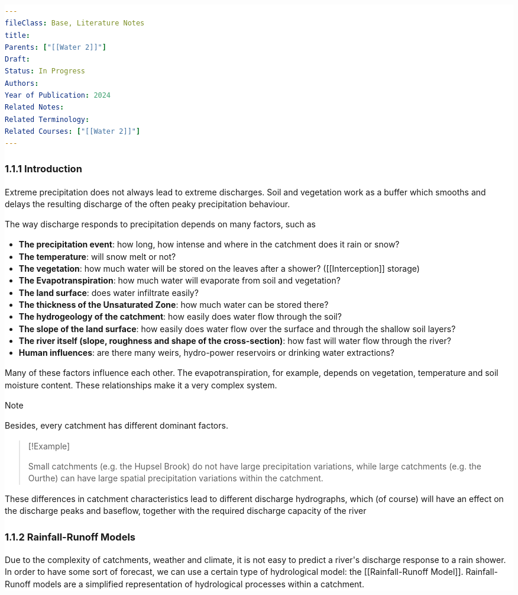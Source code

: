 ```yaml
---
fileClass: Base, Literature Notes
title: 
Parents: ["[[Water 2]]"]
Draft: 
Status: In Progress
Authors: 
Year of Publication: 2024
Related Notes: 
Related Terminology: 
Related Courses: ["[[Water 2]]"]
---
```

### 1.1.1 Introduction
Extreme precipitation does not always lead to extreme discharges. Soil and vegetation work as a buffer which smooths and delays the resulting discharge of the often peaky precipitation behaviour. 

The way discharge responds to precipitation depends on many factors, such as
- **The precipitation event**: how long, how intense and where in the catchment does it rain or snow?
- **The temperature**: will snow melt or not?
- **The vegetation**: how much water will be stored on the leaves after a shower? ([[Interception]] storage)
- **The Evapotranspiration**: how much water will evaporate from soil and vegetation?
- **The land surface**: does water infiltrate easily?
- **The thickness of the Unsaturated Zone**: how much water can be stored there?
- **The hydrogeology of the catchment**: how easily does water flow through the soil?
- **The slope of the land surface**: how easily does water flow over the surface and through the shallow soil layers?
- **The river itself (slope, roughness and shape of the cross-section)**: how fast will water flow through the river?
- **Human influences**: are there many weirs, hydro-power reservoirs or drinking water extractions?

Many of these factors influence each other. The evapotranspiration, for example, depends on vegetation, temperature and soil moisture content. These relationships make it a very complex system. 

>[!Note]
>
>Besides, every catchment has different dominant factors.
>
>>[!Example]
>>
>>Small catchments (e.g. the Hupsel Brook) do not have large precipitation variations, while large catchments (e.g. the Ourthe) can have large spatial precipitation variations within the catchment. 
>
>These differences in catchment characteristics lead to different discharge hydrographs, which (of course) will have an effect on the discharge peaks and baseflow, together with the required discharge capacity of the river

### 1.1.2 Rainfall-Runoff Models
Due to the complexity of catchments, weather and climate, it is not easy to predict a river's discharge response to a rain shower. In order to have some sort of forecast, we can use a certain type of hydrological model: the [[Rainfall-Runoff Model]]. Rainfall-Runoff models are a simplified representation of hydrological processes within a catchment. 
